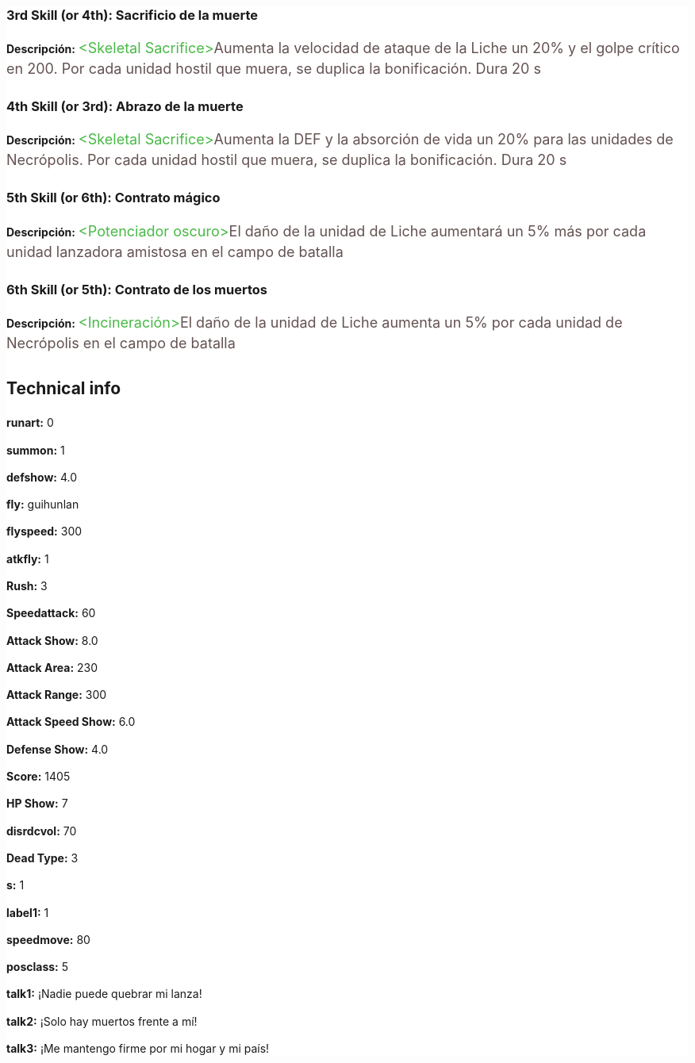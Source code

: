### 3rd Skill (or 4th): Sacrificio de la muerte
 **Descripción:** <span style="color: #48b946;font-size:18px">&lt;Skeletal Sacrifice&gt;</span><span style="color: #645252;font-size:18px">Aumenta la velocidad de ataque de la Liche un 20% y el golpe crítico en 200. Por cada unidad hostil que muera, se duplica la bonificación. Dura 20 s</span>

### 4th Skill (or 3rd): Abrazo de la muerte
 **Descripción:** <span style="color: #48b946;font-size:18px">&lt;Skeletal Sacrifice&gt;</span><span style="color: #645252;font-size:18px">Aumenta la DEF y la absorción de vida un 20% para las unidades de Necrópolis. Por cada unidad hostil que muera, se duplica la bonificación. Dura 20 s</span>

### 5th Skill (or 6th): Contrato mágico
 **Descripción:** <span style="color: #48b946;font-size:18px">&lt;Potenciador oscuro&gt;</span><span style="color: #645252;font-size:18px">El daño de la unidad de Liche aumentará un 5% más por cada unidad lanzadora amistosa en el campo de batalla</span>

### 6th Skill (or 5th): Contrato de los muertos
 **Descripción:** <span style="color: #48b946;font-size:18px">&lt;Incineración&gt;</span><span style="color: #645252;font-size:18px">El daño de la unidad de Liche aumenta un 5% por cada unidad de Necrópolis en el campo de batalla</span>

## Technical info
 **runart:** 0

 **summon:** 1

 **defshow:** 4.0

 **fly:** guihunlan

 **flyspeed:** 300

 **atkfly:** 1

 **Rush:** 3

 **Speedattack:** 60

 **Attack Show:** 8.0

 **Attack Area:** 230

 **Attack Range:** 300

 **Attack Speed Show:** 6.0

 **Defense Show:** 4.0

 **Score:** 1405

 **HP Show:** 7

 **disrdcvol:** 70

 **Dead Type:** 3

 **s:** 1

 **label1:** 1

 **speedmove:** 80

 **posclass:** 5

 **talk1:** ¡Nadie puede quebrar mi lanza!

 **talk2:** ¡Solo hay muertos frente a mí!

 **talk3:** ¡Me mantengo firme por mi hogar y mi país!

